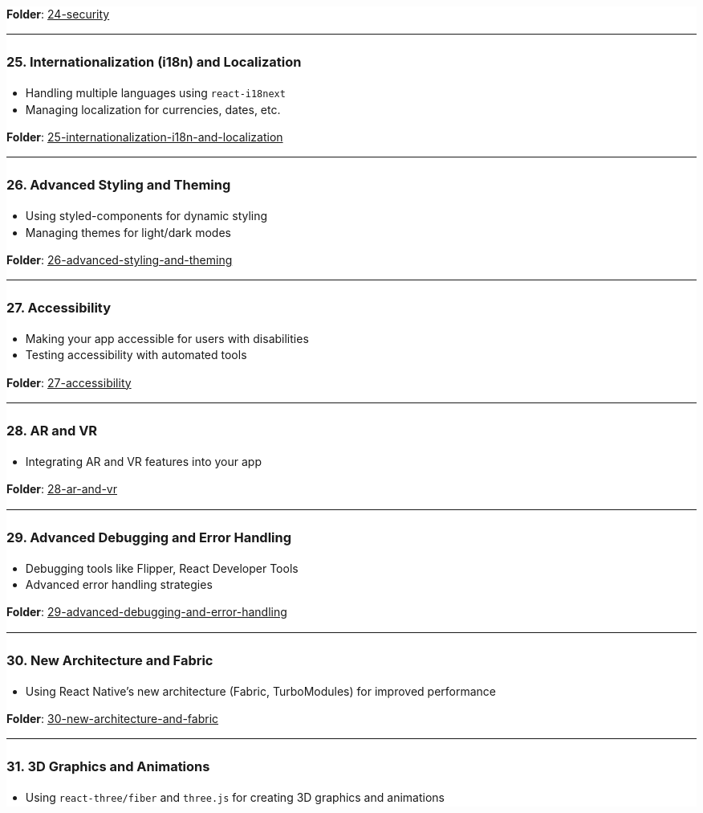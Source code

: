 **Folder**: [24-security](./24-security)

---

### **25. Internationalization (i18n) and Localization**
- Handling multiple languages using `react-i18next`
- Managing localization for currencies, dates, etc.

**Folder**: [25-internationalization-i18n-and-localization](./25-internationalization-i18n-and-localization)

---

### **26. Advanced Styling and Theming**
- Using styled-components for dynamic styling
- Managing themes for light/dark modes

**Folder**: [26-advanced-styling-and-theming](./26-advanced-styling-and-theming)

---

### **27. Accessibility**
- Making your app accessible for users with disabilities
- Testing accessibility with automated tools

**Folder**: [27-accessibility](./27-accessibility)

---

### **28. AR and VR**
- Integrating AR and VR features into your app

**Folder**: [28-ar-and-vr](./28-ar-and-vr)

---

### **29. Advanced Debugging and Error Handling**
- Debugging tools like Flipper, React Developer Tools
- Advanced error handling strategies

**Folder**: [29-advanced-debugging-and-error-handling](./29-advanced-debugging-and-error-handling)

---

### **30. New Architecture and Fabric**
- Using React Native’s new architecture (Fabric, TurboModules) for improved performance

**Folder**: [30-new-architecture-and-fabric](./30-new-architecture-and-fabric)

---

### **31. 3D Graphics and Animations**
- Using `react-three/fiber` and `three.js` for creating 3D graphics and animations
